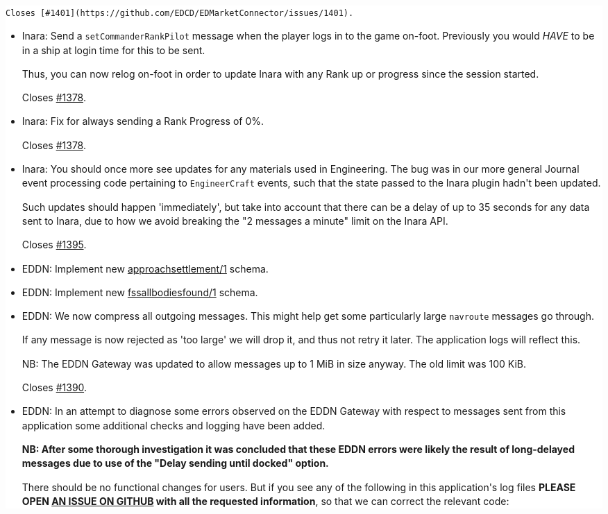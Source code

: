     Closes [#1401](https://github.com/EDCD/EDMarketConnector/issues/1401).

* Inara: Send a `setCommanderRankPilot` message when the player logs in to the
    game on-foot.  Previously you would *HAVE* to be in a ship at login time
    for this to be sent.

    Thus, you can now relog on-foot in order to update Inara with any Rank up
    or progress since the session started.

    Closes [#1378](https://github.com/EDCD/EDMarketConnector/issues/1378).

* Inara: Fix for always sending a Rank Progress of 0%.

    Closes [#1378](https://github.com/EDCD/EDMarketConnector/issues/1378).

* Inara: You should once more see updates for any materials used in
    Engineering.  The bug was in our more general Journal event processing
    code pertaining to `EngineerCraft` events, such that the state passed to
    the Inara plugin hadn't been updated.

    Such updates should happen 'immediately', but take into account that there
    can be a delay of up to 35 seconds for any data sent to Inara, due to how
    we avoid breaking the "2 messages a minute" limit on the Inara API.

    Closes [#1395](https://github.com/EDCD/EDMarketConnector/issues/1395).

* EDDN: Implement new [approachsettlement/1](https://github.com/EDCD/EDDN/blob/live/schemas/approachsettlement-README.md)
    schema.

* EDDN: Implement new [fssallbodiesfound/1](https://github.com/EDCD/EDDN/blob/live/schemas/fssallbodiesfound-README.md)
    schema.

* EDDN: We now compress all outgoing messages.  This might help get some
    particularly large `navroute` messages go through.

    If any message is now rejected as 'too large' we will drop it, and thus
    not retry it later.  The application logs will reflect this.

    NB: The EDDN Gateway was updated to allow messages up to 1 MiB in size
    anyway.  The old limit was 100 KiB.

    Closes [#1390](https://github.com/EDCD/EDMarketConnector/issues/1390).

* EDDN: In an attempt to diagnose some errors observed on the EDDN Gateway
    with respect to messages sent from this application some additional checks
    and logging have been added.

    **NB: After some thorough investigation it was concluded that these EDDN
    errors were likely the result of long-delayed messages due to use of
    the "Delay sending until docked" option.**

    There should be no functional changes for users.  But if you see any of
    the following in this application's log files **PLEASE OPEN
    [AN ISSUE ON GITHUB](https://github.com/EDCD/EDMarketConnector/issues/new?assignees=&labels=bug%2C+unconfirmed&template=bug_report.md&title=)
    with all the requested information**, so that we can correct the relevant
    code:
